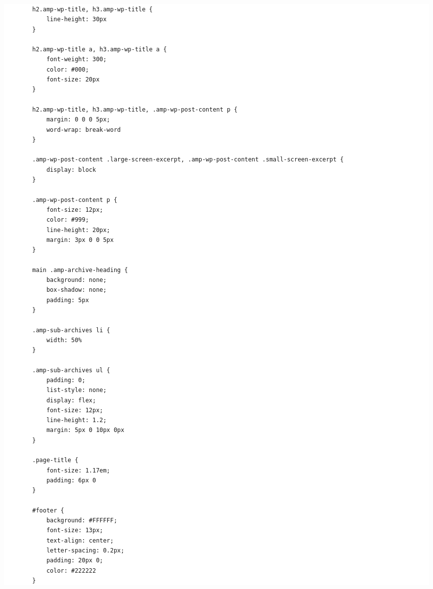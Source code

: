             h2.amp-wp-title, h3.amp-wp-title {
                line-height: 30px
            }

            h2.amp-wp-title a, h3.amp-wp-title a {
                font-weight: 300;
                color: #000;
                font-size: 20px
            }

            h2.amp-wp-title, h3.amp-wp-title, .amp-wp-post-content p {
                margin: 0 0 0 5px;
                word-wrap: break-word
            }

            .amp-wp-post-content .large-screen-excerpt, .amp-wp-post-content .small-screen-excerpt {
                display: block
            }

            .amp-wp-post-content p {
                font-size: 12px;
                color: #999;
                line-height: 20px;
                margin: 3px 0 0 5px
            }

            main .amp-archive-heading {
                background: none;
                box-shadow: none;
                padding: 5px
            }

            .amp-sub-archives li {
                width: 50%
            }

            .amp-sub-archives ul {
                padding: 0;
                list-style: none;
                display: flex;
                font-size: 12px;
                line-height: 1.2;
                margin: 5px 0 10px 0px
            }

            .page-title {
                font-size: 1.17em;
                padding: 6px 0
            }

            #footer {
                background: #FFFFFF;
                font-size: 13px;
                text-align: center;
                letter-spacing: 0.2px;
                padding: 20px 0;
                color: #222222
            }
